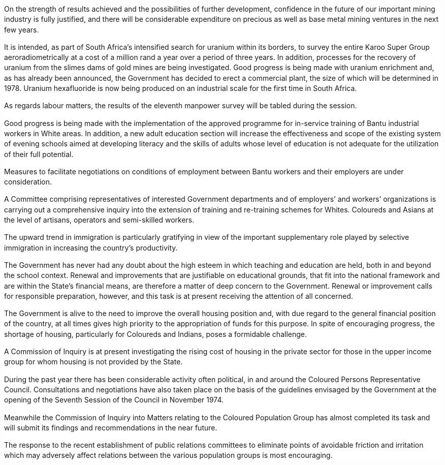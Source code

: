 <p>On the strength of results achieved and the possibilities of further development, confidence in the future of our important mining industry is fully justified, and there will be considerable expenditure on precious as well as base metal mining ventures in the next few years.</p>

<p>It is intended, as part of South Africa&#x2019;s intensified search for uranium within its borders, to survey the entire Karoo Super Group aeroradiometrically at a cost of a million rand a year over a period of three years. In addition, processes for the recovery of uranium from the slimes dams of gold mines are being investigated. Good progress is being made with uranium enrichment and, as has already been announced, the Government has decided to erect a commercial plant, the size of which will be determined in 1978. Uranium hexafluoride is now being produced on an industrial scale for the first time in South Africa.</p>

<p>As regards labour matters, the results of the eleventh manpower survey will be tabled during the session.</p>

<p>Good progress is being made with the implementation of the approved programme for in-service training of Bantu industrial workers in White areas. In addition, a new adult education section will increase the effectiveness and scope of the existing system of evening schools aimed at developing literacy and the skills of adults whose level of education is not adequate for the utilization of their full potential.</p>

<p>Measures to facilitate negotiations on conditions of employment between Bantu workers and their employers are under consideration.</p>

<p>A Committee comprising representatives of interested Government departments and of employers&#x2019; and workers&#x2019; organizations is carrying out a comprehensive inquiry into the extension of training and re-training schemes for Whites. Coloureds and Asians at the level of artisans, operators and semi-skilled workers.</p>

<p>The upward trend in immigration is particularly gratifying in view of the important supplementary role played by selective immigration in increasing the country&#x2019;s productivity.</p>

<p>The Government has never had any doubt about the high esteem in which teaching and education are held, both in and beyond the school context. Renewal and improvements that are justifiable on educational grounds, that fit into the national framework and are within the State&#x2019;s financial means, are therefore a matter of deep concern to the Government. Renewal or improvement calls for responsible preparation, however, and this task is at present receiving the attention of all concerned.</p>

<p>The Government is alive to the need to improve the overall housing position and, with due regard to the general financial position of the country, at all times gives high priority to the appropriation of funds for this purpose. In spite of encouraging progress, the shortage of housing, particularly for Coloureds and Indians, poses a formidable challenge.</p>

<p>A Commission of Inquiry is at present investigating the rising cost of housing in the private sector for those in the upper income group for whom housing is not provided by the State.</p>

<p>During the past year there has been considerable activity often political, in and around the Coloured Persons Representative Council. Consultations and negotiations have also taken place on the basis of the guidelines envisaged by the Government at the opening of the Seventh Session of the Council in November 1974.</p>

<p>Meanwhile the Commission of Inquiry into Matters relating to the Coloured Population Group has almost completed its task and will submit its findings and recommendations in the near future.</p>

<p><span class="col_11-12" refersTo="page_0022"/>The response to the recent establishment of public relations committees to eliminate points of avoidable friction and irritation which may adversely affect relations between the various population groups is most encouraging.</p>
